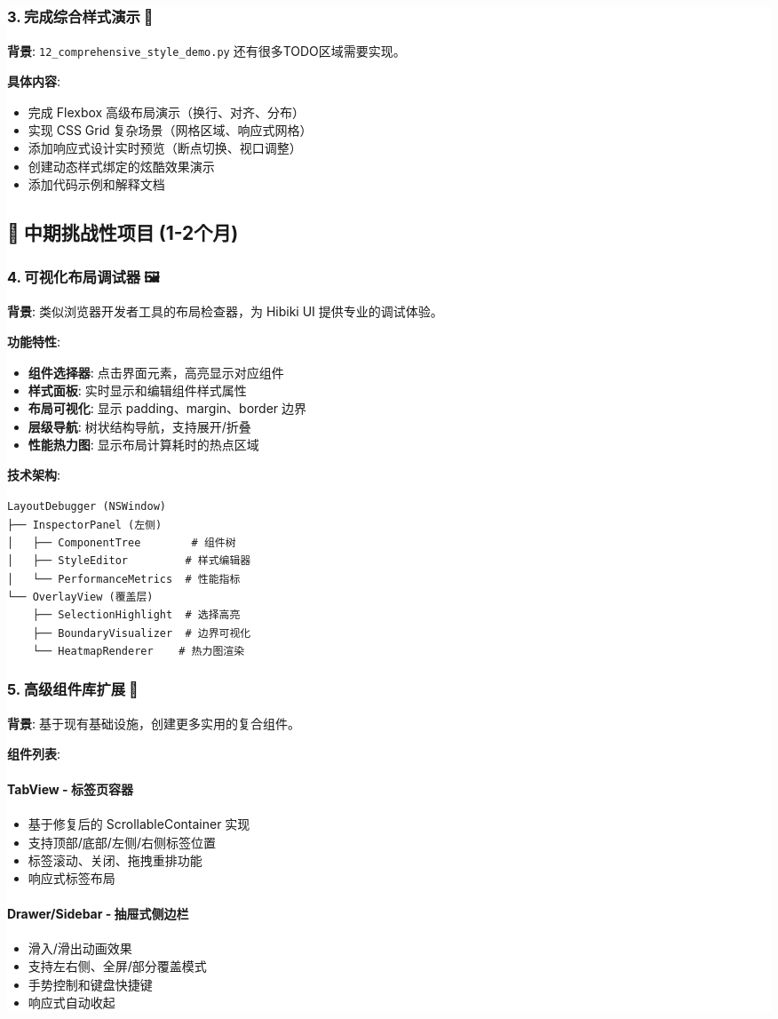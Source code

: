 ### 3. 完成综合样式演示 🎨

**背景**: `12_comprehensive_style_demo.py` 还有很多TODO区域需要实现。

**具体内容**:
- 完成 Flexbox 高级布局演示（换行、对齐、分布）
- 实现 CSS Grid 复杂场景（网格区域、响应式网格）
- 添加响应式设计实时预览（断点切换、视口调整）
- 创建动态样式绑定的炫酷效果演示
- 添加代码示例和解释文档

## 🚀 中期挑战性项目 (1-2个月)

### 4. 可视化布局调试器 🖼️

**背景**: 类似浏览器开发者工具的布局检查器，为 Hibiki UI 提供专业的调试体验。

**功能特性**:
- **组件选择器**: 点击界面元素，高亮显示对应组件
- **样式面板**: 实时显示和编辑组件样式属性
- **布局可视化**: 显示 padding、margin、border 边界
- **层级导航**: 树状结构导航，支持展开/折叠
- **性能热力图**: 显示布局计算耗时的热点区域

**技术架构**:
```
LayoutDebugger (NSWindow)
├── InspectorPanel (左侧)
│   ├── ComponentTree        # 组件树
│   ├── StyleEditor         # 样式编辑器
│   └── PerformanceMetrics  # 性能指标
└── OverlayView (覆盖层)
    ├── SelectionHighlight  # 选择高亮
    ├── BoundaryVisualizer  # 边界可视化
    └── HeatmapRenderer    # 热力图渲染
```

### 5. 高级组件库扩展 🧩

**背景**: 基于现有基础设施，创建更多实用的复合组件。

**组件列表**:

#### TabView - 标签页容器
- 基于修复后的 ScrollableContainer 实现
- 支持顶部/底部/左侧/右侧标签位置
- 标签滚动、关闭、拖拽重排功能
- 响应式标签布局

#### Drawer/Sidebar - 抽屉式侧边栏  
- 滑入/滑出动画效果
- 支持左右侧、全屏/部分覆盖模式
- 手势控制和键盘快捷键
- 响应式自动收起
